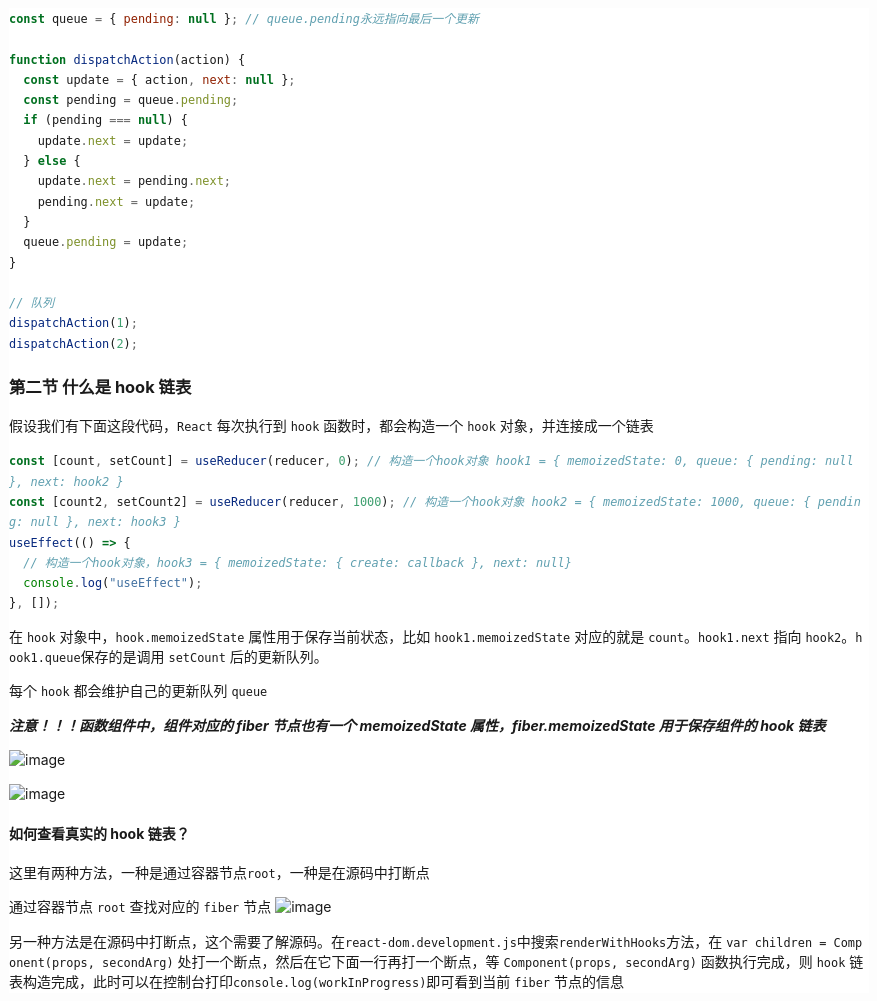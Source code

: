 ```js
const queue = { pending: null }; // queue.pending永远指向最后一个更新

function dispatchAction(action) {
  const update = { action, next: null };
  const pending = queue.pending;
  if (pending === null) {
    update.next = update;
  } else {
    update.next = pending.next;
    pending.next = update;
  }
  queue.pending = update;
}

// 队列
dispatchAction(1);
dispatchAction(2);
```

### 第二节 什么是 hook 链表

假设我们有下面这段代码，`React` 每次执行到 `hook` 函数时，都会构造一个 `hook` 对象，并连接成一个链表

```js
const [count, setCount] = useReducer(reducer, 0); // 构造一个hook对象 hook1 = { memoizedState: 0, queue: { pending: null }, next: hook2 }
const [count2, setCount2] = useReducer(reducer, 1000); // 构造一个hook对象 hook2 = { memoizedState: 1000, queue: { pending: null }, next: hook3 }
useEffect(() => {
  // 构造一个hook对象，hook3 = { memoizedState: { create: callback }, next: null}
  console.log("useEffect");
}, []);
```

在 `hook` 对象中，`hook.memoizedState` 属性用于保存当前状态，比如 `hook1.memoizedState` 对应的就是 `count`。`hook1.next` 指向 `hook2`。`hook1.queue`保存的是调用 `setCount` 后的更新队列。

每个 `hook` 都会维护自己的更新队列 `queue`

**_注意！！！函数组件中，组件对应的 fiber 节点也有一个 memoizedState 属性，fiber.memoizedState 用于保存组件的 hook 链表_**

![image](https://github.com/lizuncong/mini-react/blob/master/imgs/hook-02.jpg)

![image](https://github.com/lizuncong/mini-react/blob/master/imgs/hook-01.jpg)

#### 如何查看真实的 hook 链表？

这里有两种方法，一种是通过容器节点`root`，一种是在源码中打断点

通过容器节点 `root` 查找对应的 `fiber` 节点
![image](https://github.com/lizuncong/mini-react/blob/master/imgs/hook-03.jpg)

另一种方法是在源码中打断点，这个需要了解源码。在`react-dom.development.js`中搜索`renderWithHooks`方法，在 `var children = Component(props, secondArg)` 处打一个断点，然后在它下面一行再打一个断点，等 `Component(props, secondArg)` 函数执行完成，则 `hook` 链表构造完成，此时可以在控制台打印`console.log(workInProgress)`即可看到当前 `fiber` 节点的信息
